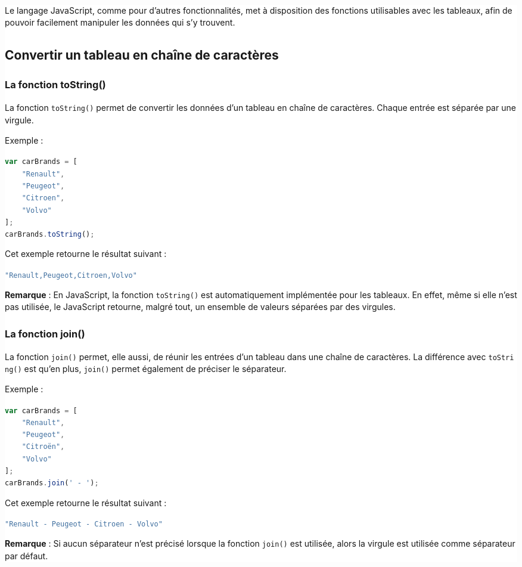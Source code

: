 Le langage JavaScript, comme pour d’autres fonctionnalités, met à disposition des fonctions utilisables avec les tableaux, afin de pouvoir facilement manipuler les données qui s’y trouvent.

## Convertir un tableau en chaîne de caractères

### La fonction toString()

La fonction ```toString()``` permet de convertir les données d’un tableau en chaîne de caractères. Chaque entrée est séparée par une virgule.

Exemple :

```js
var carBrands = [
    "Renault",
    "Peugeot",
    "Citroen",
    "Volvo" 
];
carBrands.toString();
```

Cet exemple retourne le résultat suivant :

```js
"Renault,Peugeot,Citroen,Volvo"
```

__Remarque__ : En JavaScript, la fonction ```toString()``` est automatiquement implémentée pour les tableaux. En effet, même si elle n’est pas utilisée, le JavaScript retourne, malgré tout, un ensemble de valeurs séparées par des virgules.

### La fonction join()

La fonction ```join()``` permet, elle aussi, de réunir les entrées d’un tableau dans une chaîne de caractères. La différence avec ```toString()``` est qu’en plus, ```join()``` permet également de préciser le séparateur. 

Exemple :

```js
var carBrands = [
    "Renault",
    "Peugeot",
    "Citroën",
    "Volvo" 
];
carBrands.join(' - ');
```

Cet exemple retourne le résultat suivant :

```js
"Renault - Peugeot - Citroen - Volvo"
```

__Remarque__ : Si aucun séparateur n’est précisé lorsque la fonction ```join()``` est utilisée, alors la virgule est utilisée comme séparateur par défaut.
